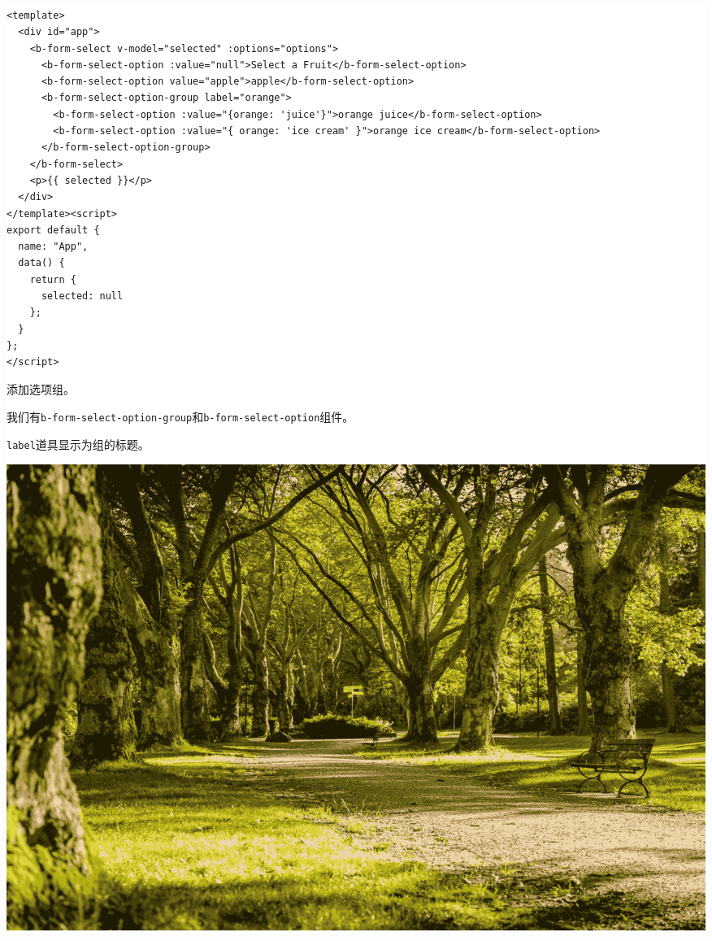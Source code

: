 ```
<template>
  <div id="app">
    <b-form-select v-model="selected" :options="options">
      <b-form-select-option :value="null">Select a Fruit</b-form-select-option>
      <b-form-select-option value="apple">apple</b-form-select-option>
      <b-form-select-option-group label="orange">
        <b-form-select-option :value="{orange: 'juice'}">orange juice</b-form-select-option>
        <b-form-select-option :value="{ orange: 'ice cream' }">orange ice cream</b-form-select-option>
      </b-form-select-option-group>
    </b-form-select>
    <p>{{ selected }}</p>
  </div>
</template><script>
export default {
  name: "App",
  data() {
    return {
      selected: null
    };
  }
};
</script>
```

添加选项组。

我们有`b-form-select-option-group`和`b-form-select-option`组件。

`label`道具显示为组的标题。

![](img/8089a694007e2e36597964e30492707d.png)
